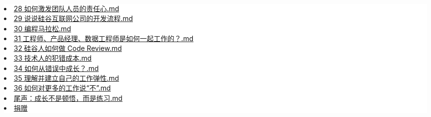<li>
<a class="menu-item" href="/%e4%b8%93%e6%a0%8f/%e6%9c%b1%e8%b5%9f%e7%9a%84%e6%8a%80%e6%9c%af%e7%ae%a1%e7%90%86%e8%af%be/28%20%e5%a6%82%e4%bd%95%e6%bf%80%e5%8f%91%e5%9b%a2%e9%98%9f%e4%ba%ba%e5%91%98%e7%9a%84%e8%b4%a3%e4%bb%bb%e5%bf%83.md" id="28 如何激发团队人员的责任心.md">28 如何激发团队人员的责任心.md</a>
</li>
<li>
<a class="menu-item" href="/%e4%b8%93%e6%a0%8f/%e6%9c%b1%e8%b5%9f%e7%9a%84%e6%8a%80%e6%9c%af%e7%ae%a1%e7%90%86%e8%af%be/29%20%e8%af%b4%e8%af%b4%e7%a1%85%e8%b0%b7%e4%ba%92%e8%81%94%e7%bd%91%e5%85%ac%e5%8f%b8%e7%9a%84%e5%bc%80%e5%8f%91%e6%b5%81%e7%a8%8b.md" id="29 说说硅谷互联网公司的开发流程.md">29 说说硅谷互联网公司的开发流程.md</a>
</li>
<li>
<a class="menu-item" href="/%e4%b8%93%e6%a0%8f/%e6%9c%b1%e8%b5%9f%e7%9a%84%e6%8a%80%e6%9c%af%e7%ae%a1%e7%90%86%e8%af%be/30%20%e7%bc%96%e7%a8%8b%e9%a9%ac%e6%8b%89%e6%9d%be.md" id="30 编程马拉松.md">30 编程马拉松.md</a>
</li>
<li>
<a class="menu-item" href="/%e4%b8%93%e6%a0%8f/%e6%9c%b1%e8%b5%9f%e7%9a%84%e6%8a%80%e6%9c%af%e7%ae%a1%e7%90%86%e8%af%be/31%20%e5%b7%a5%e7%a8%8b%e5%b8%88%e3%80%81%e4%ba%a7%e5%93%81%e7%bb%8f%e7%90%86%e3%80%81%e6%95%b0%e6%8d%ae%e5%b7%a5%e7%a8%8b%e5%b8%88%e6%98%af%e5%a6%82%e4%bd%95%e4%b8%80%e8%b5%b7%e5%b7%a5%e4%bd%9c%e7%9a%84%ef%bc%9f.md" id="31 工程师、产品经理、数据工程师是如何一起工作的？.md">31 工程师、产品经理、数据工程师是如何一起工作的？.md</a>
</li>
<li>
<a class="menu-item" href="/%e4%b8%93%e6%a0%8f/%e6%9c%b1%e8%b5%9f%e7%9a%84%e6%8a%80%e6%9c%af%e7%ae%a1%e7%90%86%e8%af%be/32%20%e7%a1%85%e8%b0%b7%e4%ba%ba%e5%a6%82%e4%bd%95%e5%81%9a%20Code%20Review.md" id="32 硅谷人如何做 Code Review.md">32 硅谷人如何做 Code Review.md</a>
</li>
<li>
<a class="menu-item" href="/%e4%b8%93%e6%a0%8f/%e6%9c%b1%e8%b5%9f%e7%9a%84%e6%8a%80%e6%9c%af%e7%ae%a1%e7%90%86%e8%af%be/33%20%e6%8a%80%e6%9c%af%e4%ba%ba%e7%9a%84%e7%8a%af%e9%94%99%e6%88%90%e6%9c%ac.md" id="33 技术人的犯错成本.md">33 技术人的犯错成本.md</a>
</li>
<li>
<a class="menu-item" href="/%e4%b8%93%e6%a0%8f/%e6%9c%b1%e8%b5%9f%e7%9a%84%e6%8a%80%e6%9c%af%e7%ae%a1%e7%90%86%e8%af%be/34%20%e5%a6%82%e4%bd%95%e4%bb%8e%e9%94%99%e8%af%af%e4%b8%ad%e6%88%90%e9%95%bf%ef%bc%9f.md" id="34 如何从错误中成长？.md">34 如何从错误中成长？.md</a>
</li>
<li>
<a class="menu-item" href="/%e4%b8%93%e6%a0%8f/%e6%9c%b1%e8%b5%9f%e7%9a%84%e6%8a%80%e6%9c%af%e7%ae%a1%e7%90%86%e8%af%be/35%20%e7%90%86%e8%a7%a3%e5%b9%b6%e5%bb%ba%e7%ab%8b%e8%87%aa%e5%b7%b1%e7%9a%84%e5%b7%a5%e4%bd%9c%e5%bc%b9%e6%80%a7.md" id="35 理解并建立自己的工作弹性.md">35 理解并建立自己的工作弹性.md</a>
</li>
<li>
<a class="menu-item" href="/%e4%b8%93%e6%a0%8f/%e6%9c%b1%e8%b5%9f%e7%9a%84%e6%8a%80%e6%9c%af%e7%ae%a1%e7%90%86%e8%af%be/36%20%e5%a6%82%e4%bd%95%e5%af%b9%e6%9b%b4%e5%a4%9a%e7%9a%84%e5%b7%a5%e4%bd%9c%e8%af%b4%e2%80%9c%e4%b8%8d%e2%80%9d.md" id="36 如何对更多的工作说“不”.md">36 如何对更多的工作说“不”.md</a>
</li>
<li>
<a class="menu-item" href="/%e4%b8%93%e6%a0%8f/%e6%9c%b1%e8%b5%9f%e7%9a%84%e6%8a%80%e6%9c%af%e7%ae%a1%e7%90%86%e8%af%be/%e5%b0%be%e5%a3%b0%ef%bc%9a%e6%88%90%e9%95%bf%e4%b8%8d%e6%98%af%e9%a1%bf%e6%82%9f%ef%bc%8c%e8%80%8c%e6%98%af%e7%bb%83%e4%b9%a0.md" id="尾声：成长不是顿悟，而是练习.md">尾声：成长不是顿悟，而是练习.md</a>
</li>
<li><a href="/assets/捐赠.md">捐赠</a></li>
</ul>
</div>
</div>
<div class="sidebar-toggle" onclick="sidebar_toggle()" onmouseleave="remove_inner()" onmouseover="add_inner()">
<div class="sidebar-toggle-inner"></div>
</div>
<div class="off-canvas-content">
<div class="columns">
<div class="column col-12 col-lg-12">
